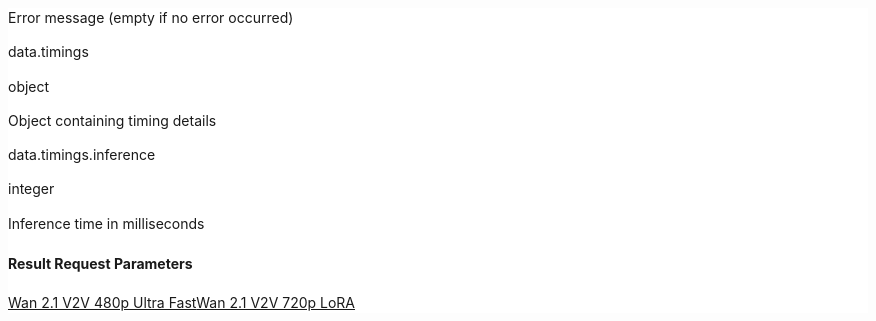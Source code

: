 Error message (empty if no error occurred)

data.timings

object

Object containing timing details

data.timings.inference

integer

Inference time in milliseconds

#### Result Request Parameters[](#result-request-parameters)

[Wan 2.1 V2V 480p Ultra Fast](/docs/docs-api/wavespeed-ai/wan-2.1-v2v-480p-ultra-fast "Wan 2.1 V2V 480p Ultra Fast")[Wan 2.1 V2V 720p LoRA](/docs/docs-api/wavespeed-ai/wan-2.1-v2v-720p-lora "Wan 2.1 V2V 720p LoRA")